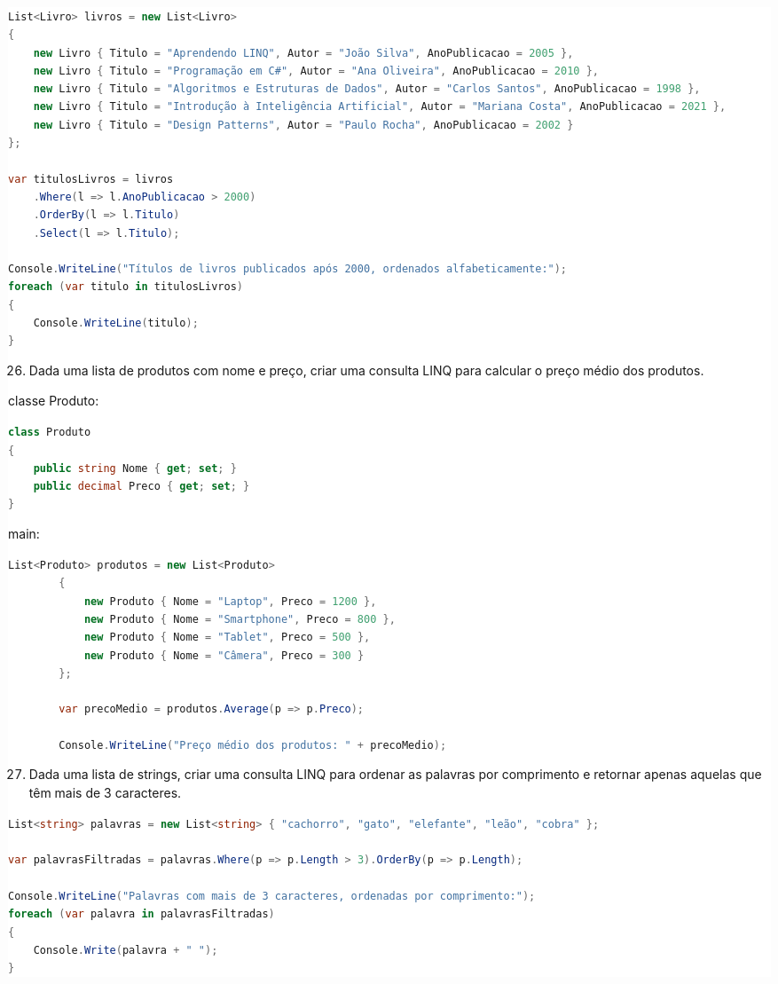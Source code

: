 ```c#
List<Livro> livros = new List<Livro>
{
    new Livro { Titulo = "Aprendendo LINQ", Autor = "João Silva", AnoPublicacao = 2005 },
    new Livro { Titulo = "Programação em C#", Autor = "Ana Oliveira", AnoPublicacao = 2010 },
    new Livro { Titulo = "Algoritmos e Estruturas de Dados", Autor = "Carlos Santos", AnoPublicacao = 1998 },
    new Livro { Titulo = "Introdução à Inteligência Artificial", Autor = "Mariana Costa", AnoPublicacao = 2021 },
    new Livro { Titulo = "Design Patterns", Autor = "Paulo Rocha", AnoPublicacao = 2002 }
};

var titulosLivros = livros
    .Where(l => l.AnoPublicacao > 2000)
    .OrderBy(l => l.Titulo)
    .Select(l => l.Titulo);

Console.WriteLine("Títulos de livros publicados após 2000, ordenados alfabeticamente:");
foreach (var titulo in titulosLivros)
{
    Console.WriteLine(titulo);
}
```

26) Dada uma lista de produtos com nome e preço, criar uma consulta LINQ para calcular o preço médio dos produtos.

classe Produto:
```c#
class Produto
{
    public string Nome { get; set; }
    public decimal Preco { get; set; }
}
```
main:
```c#
List<Produto> produtos = new List<Produto>
        {
            new Produto { Nome = "Laptop", Preco = 1200 },
            new Produto { Nome = "Smartphone", Preco = 800 },
            new Produto { Nome = "Tablet", Preco = 500 },
            new Produto { Nome = "Câmera", Preco = 300 }
        };

        var precoMedio = produtos.Average(p => p.Preco);

        Console.WriteLine("Preço médio dos produtos: " + precoMedio);
```

27) Dada uma lista de strings, criar uma consulta LINQ para ordenar as palavras por comprimento e retornar apenas aquelas que têm mais de 3 caracteres.

```c#
List<string> palavras = new List<string> { "cachorro", "gato", "elefante", "leão", "cobra" };

var palavrasFiltradas = palavras.Where(p => p.Length > 3).OrderBy(p => p.Length);

Console.WriteLine("Palavras com mais de 3 caracteres, ordenadas por comprimento:");
foreach (var palavra in palavrasFiltradas)
{
    Console.Write(palavra + " ");
}
```
